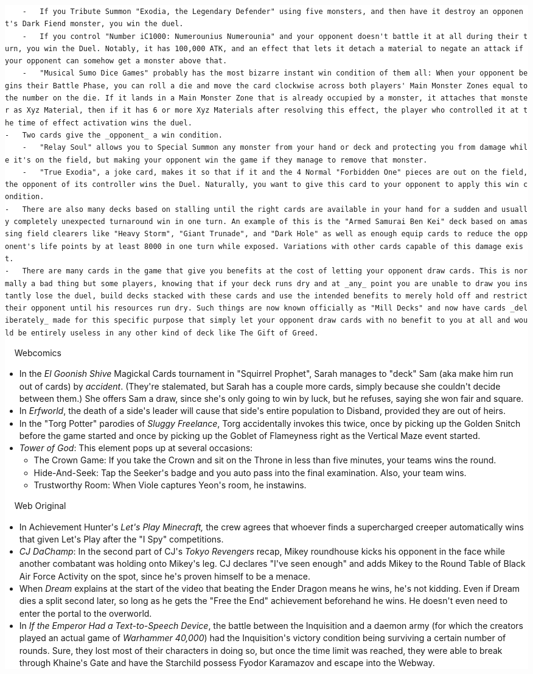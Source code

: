         -   If you Tribute Summon "Exodia, the Legendary Defender" using five monsters, and then have it destroy an opponent's Dark Fiend monster, you win the duel.
        -   If you control "Number iC1000: Numerounius Numerounia" and your opponent doesn't battle it at all during their turn, you win the Duel. Notably, it has 100,000 ATK, and an effect that lets it detach a material to negate an attack if your opponent can somehow get a monster above that.
        -   "Musical Sumo Dice Games" probably has the most bizarre instant win condition of them all: When your opponent begins their Battle Phase, you can roll a die and move the card clockwise across both players' Main Monster Zones equal to the number on the die. If it lands in a Main Monster Zone that is already occupied by a monster, it attaches that monster as Xyz Material, then if it has 6 or more Xyz Materials after resolving this effect, the player who controlled it at the time of effect activation wins the duel.
    -   Two cards give the _opponent_ a win condition.
        -   "Relay Soul" allows you to Special Summon any monster from your hand or deck and protecting you from damage while it's on the field, but making your opponent win the game if they manage to remove that monster.
        -   "True Exodia", a joke card, makes it so that if it and the 4 Normal "Forbidden One" pieces are out on the field, the opponent of its controller wins the Duel. Naturally, you want to give this card to your opponent to apply this win condition.
    -   There are also many decks based on stalling until the right cards are available in your hand for a sudden and usually completely unexpected turnaround win in one turn. An example of this is the "Armed Samurai Ben Kei" deck based on amassing field clearers like "Heavy Storm", "Giant Trunade", and "Dark Hole" as well as enough equip cards to reduce the opponent's life points by at least 8000 in one turn while exposed. Variations with other cards capable of this damage exist.
    -   There are many cards in the game that give you benefits at the cost of letting your opponent draw cards. This is normally a bad thing but some players, knowing that if your deck runs dry and at _any_ point you are unable to draw you instantly lose the duel, build decks stacked with these cards and use the intended benefits to merely hold off and restrict their opponent until his resources run dry. Such things are now known officially as "Mill Decks" and now have cards _deliberately_ made for this specific purpose that simply let your opponent draw cards with no benefit to you at all and would be entirely useless in any other kind of deck like The Gift of Greed.

    Webcomics 

-   In the _El Goonish Shive_ Magickal Cards tournament in "Squirrel Prophet", Sarah manages to "deck" Sam (aka make him run out of cards) by _accident_. (They're stalemated, but Sarah has a couple more cards, simply because she couldn't decide between them.) She offers Sam a draw, since she's only going to win by luck, but he refuses, saying she won fair and square.
-   In _Erfworld_, the death of a side's leader will cause that side's entire population to Disband, provided they are out of heirs.
-   In the "Torg Potter" parodies of _Sluggy Freelance_, Torg accidentally invokes this twice, once by picking up the Golden Snitch before the game started and once by picking up the Goblet of Flameyness right as the Vertical Maze event started.
-   _Tower of God_: This element pops up at several occasions:
    -   The Crown Game: If you take the Crown and sit on the Throne in less than five minutes, your teams wins the round.
    -   Hide-And-Seek: Tap the Seeker's badge and you auto pass into the final examination. Also, your team wins.
    -   Trustworthy Room: When Viole captures Yeon's room, he instawins.

    Web Original 

-   In Achievement Hunter's _Let's Play Minecraft,_ the crew agrees that whoever finds a supercharged creeper automatically wins that given Let's Play after the "I Spy" competitions.
-   _CJ DaChamp_: In the second part of CJ's _Tokyo Revengers_ recap, Mikey roundhouse kicks his opponent in the face while another combatant was holding onto Mikey's leg. CJ declares "I've seen enough" and adds Mikey to the Round Table of Black Air Force Activity on the spot, since he's proven himself to be a menace.
-   When _Dream_ explains at the start of the video that beating the Ender Dragon means he wins, he's not kidding. Even if Dream dies a split second later, so long as he gets the "Free the End" achievement beforehand he wins. He doesn't even need to enter the portal to the overworld.
-   In _If the Emperor Had a Text-to-Speech Device_, the battle between the Inquisition and a daemon army (for which the creators played an actual game of _Warhammer 40,000_) had the Inquisition's victory condition being surviving a certain number of rounds. Sure, they lost most of their characters in doing so, but once the time limit was reached, they were able to break through Khaine's Gate and have the Starchild possess Fyodor Karamazov and escape into the Webway.
